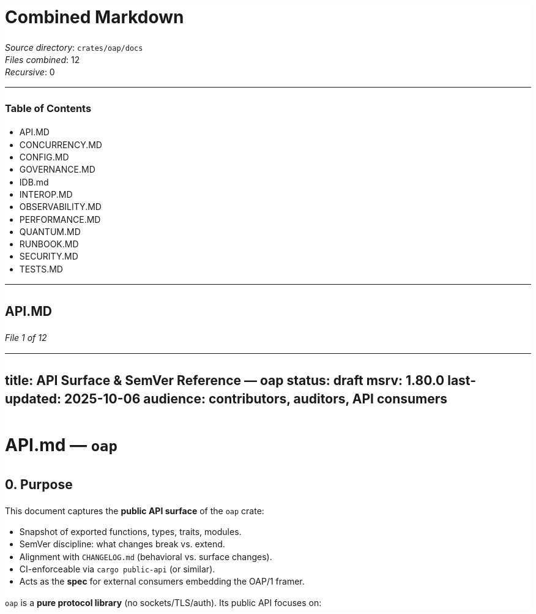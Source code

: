 # Combined Markdown

_Source directory_: `crates/oap/docs`  
_Files combined_: 12  
_Recursive_: 0

---

### Table of Contents

- API.MD
- CONCURRENCY.MD
- CONFIG.MD
- GOVERNANCE.MD
- IDB.md
- INTEROP.MD
- OBSERVABILITY.MD
- PERFORMANCE.MD
- QUANTUM.MD
- RUNBOOK.MD
- SECURITY.MD
- TESTS.MD

---

## API.MD
_File 1 of 12_

---

title: API Surface & SemVer Reference — oap
status: draft
msrv: 1.80.0
last-updated: 2025-10-06
audience: contributors, auditors, API consumers
-----------------------------------------------

# API.md — `oap`

## 0. Purpose

This document captures the **public API surface** of the `oap` crate:

* Snapshot of exported functions, types, traits, modules.
* SemVer discipline: what changes break vs. extend.
* Alignment with `CHANGELOG.md` (behavioral vs. surface changes).
* CI-enforceable via `cargo public-api` (or similar).
* Acts as the **spec** for external consumers embedding the OAP/1 framer.

`oap` is a **pure protocol library** (no sockets/TLS/auth). Its public API focuses on:
